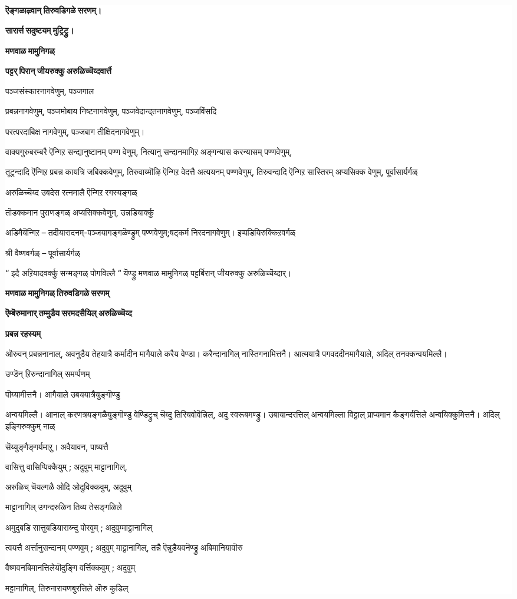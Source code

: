 **ऎङ्गळाऴ्वान् तिरुवडिगळे सरणम्।**

**सारार्त्त सदुष्टयम् मुट्रिट्रु।**

**मणवाळ मामुनिगळ्**

**पट्टर् पिरान् जीयरुक्कु अरुळिच्चॆय्दवार्त्तै**

पञ्जसंस्कारनागवेणुम्, पञ्जगाल

प्रबन्ननागवेणुम्, पञ्जमोबाय निष्टनागवेणुम्, पञ्जवेदान्द्तनागवेणुम्, पञ्जविंसदि

परत्परदाबिक्ष नागवेणुम्, पञ्जबाग तीक्षिदनागवेणुम्।

वाक्यगुरुबरम्बरै ऎन्गिऱ सन्द्यानुष्टानम् पण्ण वेणुम्, नित्यानु सन्दानमागिऱ अङ्गन्यास करन्यासम् पण्णवेणुम्,

तूट्रन्दादि ऎन्गिऱ प्रबन्न कायत्रि जबिक्कवेणुम्, तिरुवाय्मॊऴि ऎन्गिऱ वेदत्तै अत्ययनम् पण्णवेणुम्, तिरुवन्दादि ऎन्गिऱ सास्तिरम् अप्यसिक्क वेणुम्, पूर्वासार्यर्गळ्

अरुळिच्चॆय्द उबदेस रत्नमालै ऎन्गिऱ रगस्यङ्गळ्

तॊडक्कमान पुराणङ्गळ् अप्यसिक्कवेणुम्, उन्नडियार्क्कु

अडिमैयॆन्गिऱ – तदीयारादनम्-पञ्जयागङ्गळॆण्ड्रुम् पण्णवेणुम्;षट्कर्म निरदनागवेणुम्। इप्पडियिरुक्किऱवर्गळ्

श्री वैष्णवर्गळ् – पूर्वासार्यर्गळ्

“ इदै अऱियादवर्क्कु सन्मङ्गळ् पोगविल्लै “ यॆण्ड्रु मणवाळ मामुनिगळ् पट्टर्बिरान् जीयरुक्कु अरुळिच्चॆय्दार्।

**मणवाळ मामुनिगळ् तिरुवडिगळे सरणम्**

**ऎम्बॆरुमानार् तम्मुडैय सरमदसैयिल् अरुळिच्चॆय्द**

**प्रबन्न रहस्यम्**

ऒरुवन् प्रबन्ननानाल्, अवनुडैय तेहयात्रै कर्मादीन मागैयाले करैय वेण्डा। करैन्दानागिल् नास्तिगनामित्तनै। आत्मयात्रै पगवददीनमागैयाले, अदिल् तनक्कन्वयमिल्लै।

उण्डॆन् ऱिरुन्दानागिल् समर्प्पणम्

पॊय्यामीत्तनै। आगैयाले उबययात्रैयुङ्गॊण्डु

अन्वयमिल्लै। आनाल् करणत्रयङ्गळैयुङ्गॊण्डु वेण्डिट्रुच् चॆय्दु तिरियवोवॆन्निल्, अदु स्वरूबमण्ड्रु। उबायान्दरत्तिल् अन्वयमिल्ला विट्टाल् प्राप्यमान कैङ्गर्यत्तिले अन्वयिक्कुमित्तनै। अदिल् इङ्गिरुक्कुम् नाळ्

सॆय्युङ्गैङ्गर्यमाऱु। अवैयावन, पाष्यत्तै

वासित्तु वासिप्पिक्कैयुम् ; अदुवुम् माट्टानागिल्,

अरुळिच् चॆयल्गळै ओदि ओदुविक्कवुम्, अदुवुम्

माट्टानागिल् उगन्दरुळिन तिव्य तेसङ्गळिले

अमुदुबडि सात्तुबडियाराय्न्दु पोरवुम् ; अदुवुम्माट्टानागिल्

त्वयत्तै अर्त्तानुसन्दानम् पण्णवुम् ; अदुवुम् माट्टानागिल्, तन्नै ऎन्नुडैयवनॆण्ड्रु अबिमानियावॊरु

वैष्णवनबिमानत्तिलेयॊदुङ्गि वर्त्तिक्कवुम् ; अदुवुम्

मट्टानागिल्, तिरुनारायणबुरत्तिले ऒरु कुडिल्

